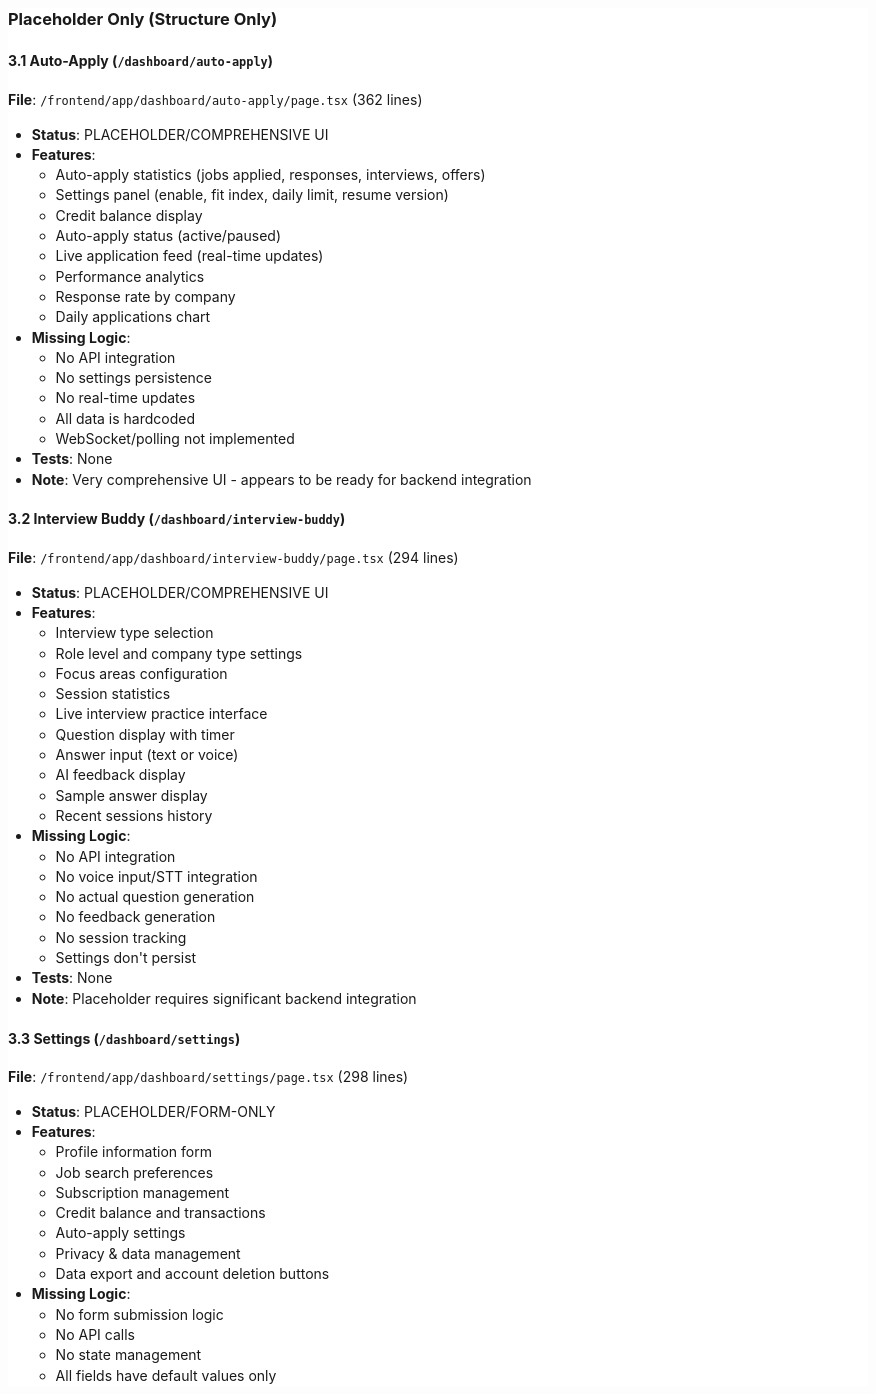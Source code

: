 ### Placeholder Only (Structure Only)

#### 3.1 Auto-Apply (`/dashboard/auto-apply`)
**File**: `/frontend/app/dashboard/auto-apply/page.tsx` (362 lines)
- **Status**: PLACEHOLDER/COMPREHENSIVE UI
- **Features**:
  - Auto-apply statistics (jobs applied, responses, interviews, offers)
  - Settings panel (enable, fit index, daily limit, resume version)
  - Credit balance display
  - Auto-apply status (active/paused)
  - Live application feed (real-time updates)
  - Performance analytics
  - Response rate by company
  - Daily applications chart
- **Missing Logic**:
  - No API integration
  - No settings persistence
  - No real-time updates
  - All data is hardcoded
  - WebSocket/polling not implemented
- **Tests**: None
- **Note**: Very comprehensive UI - appears to be ready for backend integration

#### 3.2 Interview Buddy (`/dashboard/interview-buddy`)
**File**: `/frontend/app/dashboard/interview-buddy/page.tsx` (294 lines)
- **Status**: PLACEHOLDER/COMPREHENSIVE UI
- **Features**:
  - Interview type selection
  - Role level and company type settings
  - Focus areas configuration
  - Session statistics
  - Live interview practice interface
  - Question display with timer
  - Answer input (text or voice)
  - AI feedback display
  - Sample answer display
  - Recent sessions history
- **Missing Logic**:
  - No API integration
  - No voice input/STT integration
  - No actual question generation
  - No feedback generation
  - No session tracking
  - Settings don't persist
- **Tests**: None
- **Note**: Placeholder requires significant backend integration

#### 3.3 Settings (`/dashboard/settings`)
**File**: `/frontend/app/dashboard/settings/page.tsx` (298 lines)
- **Status**: PLACEHOLDER/FORM-ONLY
- **Features**:
  - Profile information form
  - Job search preferences
  - Subscription management
  - Credit balance and transactions
  - Auto-apply settings
  - Privacy & data management
  - Data export and account deletion buttons
- **Missing Logic**:
  - No form submission logic
  - No API calls
  - No state management
  - All fields have default values only